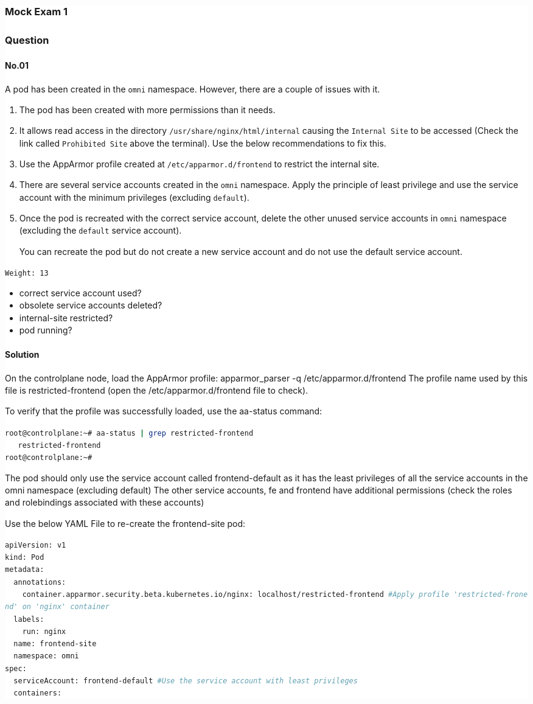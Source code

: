 ### Mock Exam 1

### Question

#### No.01 

A pod has been created in the `omni` namespace. However, there are a couple of issues with it.

1. The pod has been created with more permissions than it needs.
2. It allows read access in the directory `/usr/share/nginx/html/internal` causing the `Internal Site` to be accessed (Check the link called `Prohibited Site` above the terminal).
   Use the below recommendations to fix this.

1. Use the AppArmor profile created at `/etc/apparmor.d/frontend` to restrict the internal site.

2. There are several service accounts created in the `omni` namespace. Apply the principle of least privilege and use the service account with the minimum privileges (excluding `default`).

3. Once the pod is recreated with the correct service account, delete the other unused service accounts in `omni` namespace (excluding the `default` service account).

   You can recreate the pod but do not create a new service account and do not use the default service account.



```
Weight: 13
```

- correct service account used?
- obsolete service accounts deleted?
- internal-site restricted?
- pod running?



#### Solution

On the controlplane node, load the AppArmor profile: apparmor_parser -q /etc/apparmor.d/frontend The profile name used by this file is restricted-frontend (open the /etc/apparmor.d/frontend file to check).

To verify that the profile was successfully loaded, use the aa-status command:

```sh
root@controlplane:~# aa-status | grep restricted-frontend
   restricted-frontend
root@controlplane:~#
```

The pod should only use the service account called frontend-default as it has the least privileges of all the service accounts in the omni namespace (excluding default) The other service accounts, fe and frontend have additional permissions (check the roles and rolebindings associated with these accounts)

Use the below YAML File to re-create the frontend-site pod:
```sh
apiVersion: v1
kind: Pod
metadata:
  annotations:
    container.apparmor.security.beta.kubernetes.io/nginx: localhost/restricted-frontend #Apply profile 'restricted-fronend' on 'nginx' container 
  labels:
    run: nginx
  name: frontend-site
  namespace: omni
spec:
  serviceAccount: frontend-default #Use the service account with least privileges
  containers:
```